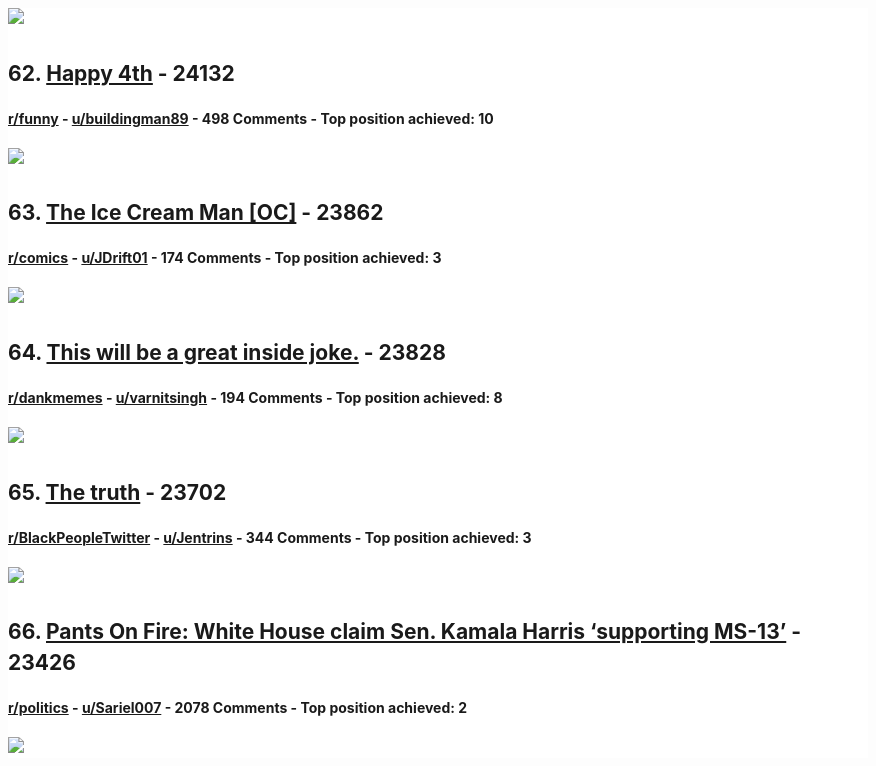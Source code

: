 <a href="https://i.imgur.com/n4OmMtw.png"><img src="https://b.thumbs.redditmedia.com/wCz4tzv36ECCI6BXG5vPAUg4huB-Z-v4OmgXZM2qSNc.jpg"></img></a>

## 62. [Happy 4th](http://reddit.com/r/funny/comments/8w050k/happy_4th/) - 24132
#### [r/funny](http://reddit.com/r/funny) - [u/buildingman89](http://reddit.com/u/buildingman89) - 498 Comments - Top position achieved: 10

<a href="https://i.redd.it/a18cmft09w711.jpg"><img src="https://b.thumbs.redditmedia.com/TXQvPq4XNG6HHuJYsJXbab7XF2STVQ3tsiP68b5guYk.jpg"></img></a>

## 63. [The Ice Cream Man [OC]](http://reddit.com/r/comics/comments/8vxwbb/the_ice_cream_man_oc/) - 23862
#### [r/comics](http://reddit.com/r/comics) - [u/JDrift01](http://reddit.com/u/JDrift01) - 174 Comments - Top position achieved: 3

<a href="https://i.redd.it/ixphoqxd9u711.jpg"><img src="https://b.thumbs.redditmedia.com/cq542000LEYJVYA3Bu90vEAv4SR42iDwPi39BXAr6OE.jpg"></img></a>

## 64. [This will be a great inside joke.](http://reddit.com/r/dankmemes/comments/8w4xde/this_will_be_a_great_inside_joke/) - 23828
#### [r/dankmemes](http://reddit.com/r/dankmemes) - [u/varnitsingh](http://reddit.com/u/varnitsingh) - 194 Comments - Top position achieved: 8

<a href="https://i.redd.it/6yi4qz5cvz711.jpg"><img src="https://b.thumbs.redditmedia.com/-9_LSuVagoTzVA_SvG1-lpSn_dAADp8V-svVTj2r0mM.jpg"></img></a>

## 65. [The truth](http://reddit.com/r/BlackPeopleTwitter/comments/8vzbul/the_truth/) - 23702
#### [r/BlackPeopleTwitter](http://reddit.com/r/BlackPeopleTwitter) - [u/Jentrins](http://reddit.com/u/Jentrins) - 344 Comments - Top position achieved: 3

<a href="https://i.redd.it/o602q07ngv711.jpg"><img src="https://a.thumbs.redditmedia.com/brfsyROFVIEy5xtqL97CH1wBsMYu5ka8wUFvXYgb5L8.jpg"></img></a>

## 66. [Pants On Fire: White House claim Sen. Kamala Harris ‘supporting MS-13’](http://reddit.com/r/politics/comments/8w0xax/pants_on_fire_white_house_claim_sen_kamala_harris/) - 23426
#### [r/politics](http://reddit.com/r/politics) - [u/Sariel007](http://reddit.com/u/Sariel007) - 2078 Comments - Top position achieved: 2

<a href="http://www.politifact.com/california/statements/2018/jul/03/donald-trump/pants-fire-white-house-claim-sen-harris-supporting/"><img src="https://b.thumbs.redditmedia.com/ssteNa0ldPxvxzbr-IpzaQuO8sV-KWLsFSDIvP1X82o.jpg"></img></a>
